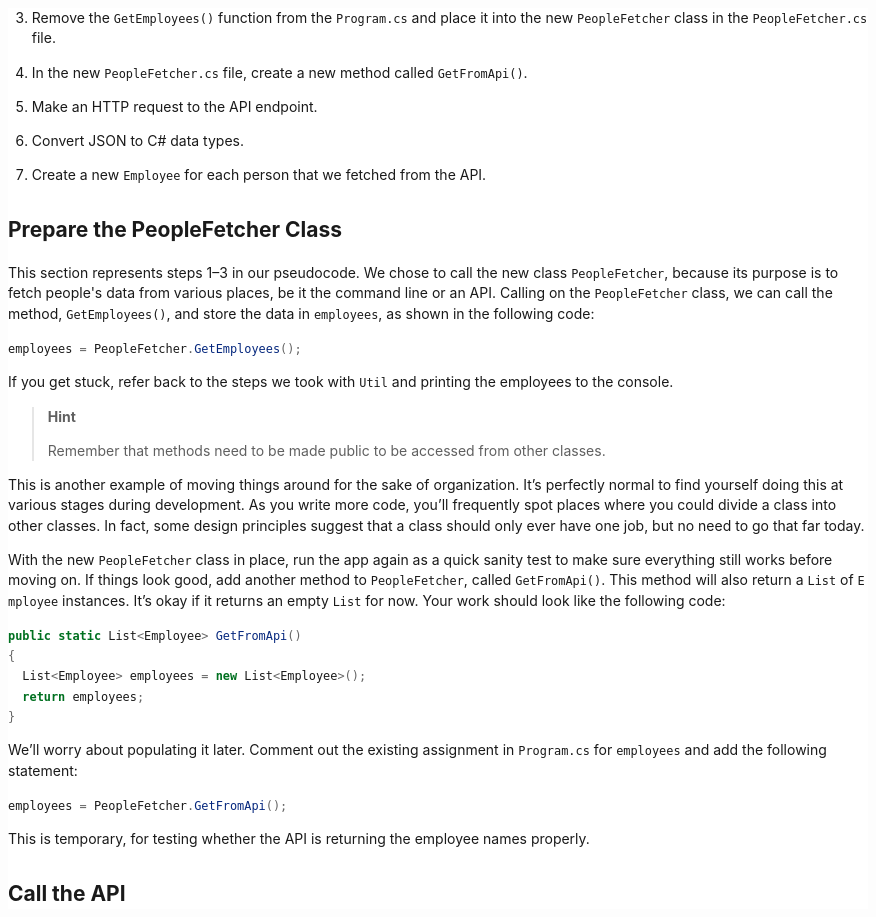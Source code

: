 3. Remove the `GetEmployees()` function from the `Program.cs` and place it into the new `PeopleFetcher` class in the `PeopleFetcher.cs` file.

4. In the new `PeopleFetcher.cs` file, create a new method called `GetFromApi()`.

5. Make an HTTP request to the API endpoint.

6. Convert JSON to C# data types.

7. Create a new `Employee` for each person that we fetched from the API.

## Prepare the PeopleFetcher Class

This section represents steps 1–3 in our pseudocode. We chose to call the new class `PeopleFetcher`, because its purpose is to fetch people's data from various places, be it the command line or an API. Calling on the `PeopleFetcher` class, we can call the method, `GetEmployees()`, and store the data in `employees`, as shown in the following code:

```c#
employees = PeopleFetcher.GetEmployees();
```

If you get stuck, refer back to the steps we took with `Util` and printing the employees to the console.

> **Hint**
>
> Remember that methods need to be made public to be accessed from other classes.

This is another example of moving things around for the sake of organization. It’s perfectly normal to find yourself doing this at various stages during development. As you write more code, you’ll frequently spot places where you could divide a class into other classes. In fact, some design principles suggest that a class should only ever have one job, but no need to go that far today.

With the new `PeopleFetcher` class in place, run the app again as a quick sanity test to make sure everything still works before moving on. If things look good, add another method to `PeopleFetcher`, called `GetFromApi()`. This method will also return a `List` of `Employee` instances. It’s okay if it returns an empty `List` for now. Your work should look like the following code:

```c#
public static List<Employee> GetFromApi() 
{
  List<Employee> employees = new List<Employee>();
  return employees;
}
```

We’ll worry about populating it later. Comment out the existing assignment in `Program.cs` for `employees` and add the following statement:

```c#
employees = PeopleFetcher.GetFromApi();
```

This is temporary, for testing whether the API is returning the employee names properly.

## Call the API
